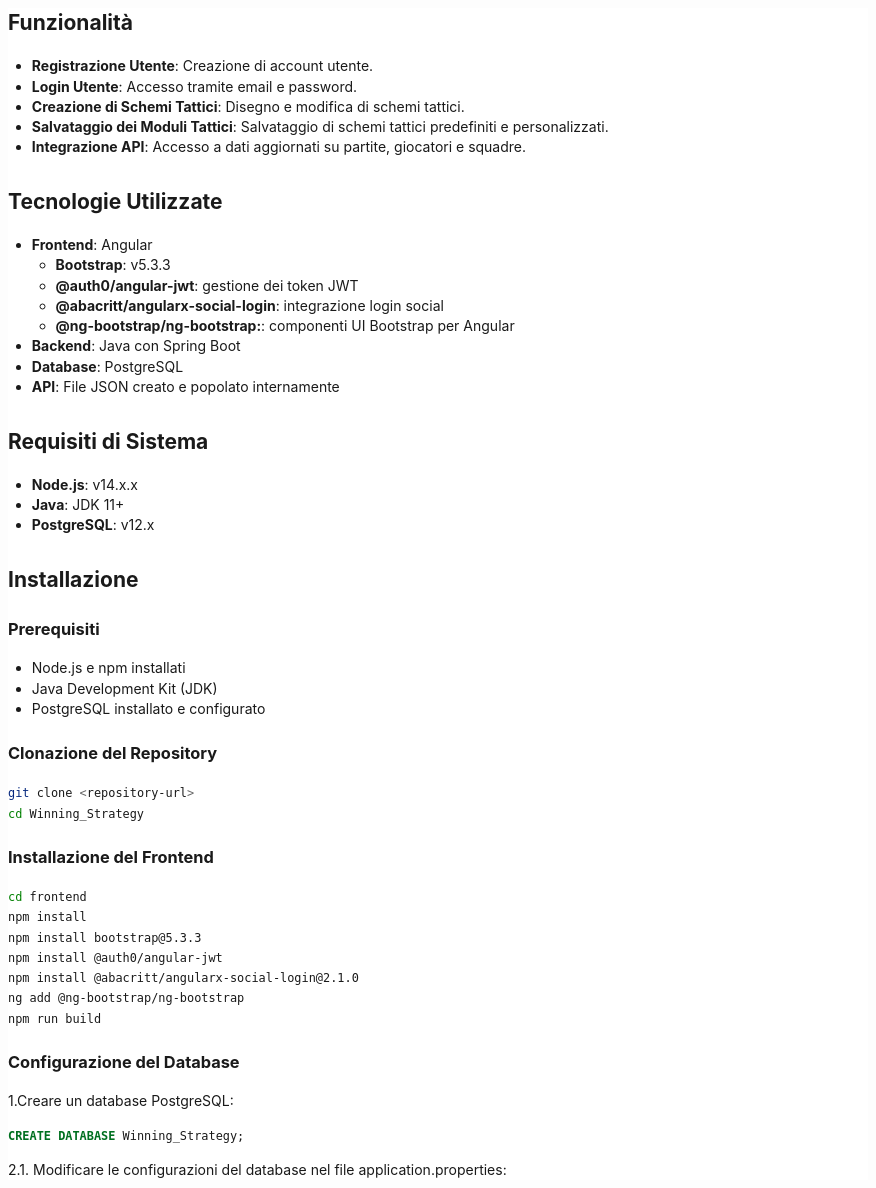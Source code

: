 ## Funzionalità
- **Registrazione Utente**: Creazione di account utente.
- **Login Utente**: Accesso tramite email e password.
- **Creazione di Schemi Tattici**: Disegno e modifica di schemi tattici.
- **Salvataggio dei Moduli Tattici**: Salvataggio di schemi tattici predefiniti e personalizzati.
- **Integrazione API**: Accesso a dati aggiornati su partite, giocatori e squadre.

## Tecnologie Utilizzate
- **Frontend**: Angular
    - **Bootstrap**: v5.3.3
    - **@auth0/angular-jwt**: gestione dei token JWT
    - **@abacritt/angularx-social-login**:  integrazione login social
    - **@ng-bootstrap/ng-bootstrap:**: componenti UI Bootstrap per Angular
- **Backend**: Java con Spring Boot
- **Database**: PostgreSQL
- **API**: File JSON creato e popolato internamente

## Requisiti di Sistema
- **Node.js**: v14.x.x
- **Java**: JDK 11+
- **PostgreSQL**: v12.x

## Installazione

### Prerequisiti
- Node.js e npm installati
- Java Development Kit (JDK)
- PostgreSQL installato e configurato

### Clonazione del Repository
```bash
git clone <repository-url>
cd Winning_Strategy
```

### Installazione del Frontend
```bash
cd frontend
npm install
npm install bootstrap@5.3.3
npm install @auth0/angular-jwt
npm install @abacritt/angularx-social-login@2.1.0
ng add @ng-bootstrap/ng-bootstrap
npm run build
```
### Configurazione del Database
1.Creare un database PostgreSQL:
```sql
CREATE DATABASE Winning_Strategy;
```
2.1. Modificare le configurazioni del database nel file application.properties:
